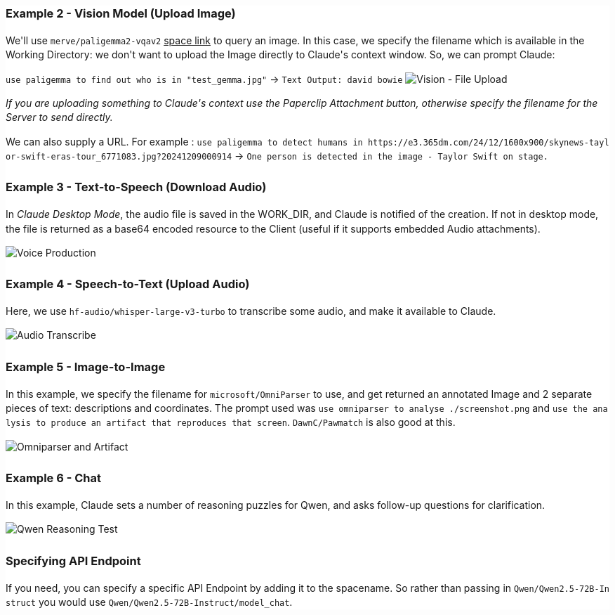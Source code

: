 ### Example 2 - Vision Model (Upload Image)

We'll use `merve/paligemma2-vqav2` [space link](https://huggingface.co/spaces/merve/paligemma2-vqav2) to query an image. In this case, we specify the filename which is available in the Working Directory: we don't want to upload the Image directly to Claude's context window. So, we can prompt Claude:

`use paligemma to find out who is in "test_gemma.jpg"` -> `Text Output: david bowie`
![Vision - File Upload](./images/2024-12-09-bowie.png)

_If you are uploading something to Claude's context use the Paperclip Attachment button, otherwise specify the filename for the Server to send directly._

We can also supply a URL. For example : `use paligemma to detect humans in https://e3.365dm.com/24/12/1600x900/skynews-taylor-swift-eras-tour_6771083.jpg?20241209000914` -> `One person is detected in the image - Taylor Swift on stage.`

### Example 3 - Text-to-Speech (Download Audio)

In _Claude Desktop Mode_, the audio file is saved in the WORK_DIR, and Claude is notified of the creation. If not in desktop mode, the file is returned as a base64 encoded resource to the Client (useful if it supports embedded Audio attachments).

![Voice Production](./images/2024-12-08-mcp-parler.png)

### Example 4 - Speech-to-Text (Upload Audio)

Here, we use `hf-audio/whisper-large-v3-turbo` to transcribe some audio, and make it available to Claude.

![Audio Transcribe](./images/2024-12-09-transcribe.png)

### Example 5 - Image-to-Image

In this example, we specify the filename for `microsoft/OmniParser` to use, and get returned an annotated Image and 2 separate pieces of text: descriptions and coordinates. The prompt used was `use omniparser to analyse ./screenshot.png` and `use the analysis to produce an artifact that reproduces that screen`. `DawnC/Pawmatch` is also good at this.

![Omniparser and Artifact](./images/2024-12-08-mcp-omni-artifact.png)

### Example 6 - Chat

In this example, Claude sets a number of reasoning puzzles for Qwen, and asks follow-up questions for clarification.

![Qwen Reasoning Test](./images/2024-12-09-qwen-reason.png)

### Specifying API Endpoint

If you need, you can specify a specific API Endpoint by adding it to the spacename. So rather than passing in `Qwen/Qwen2.5-72B-Instruct` you would use `Qwen/Qwen2.5-72B-Instruct/model_chat`.
